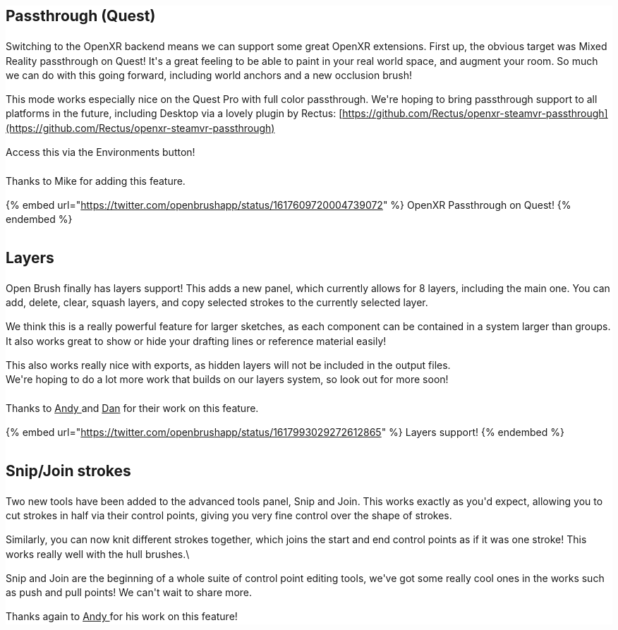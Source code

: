 ## Passthrough (Quest)

Switching to the OpenXR backend means we can support some great OpenXR extensions. First up, the obvious target was Mixed Reality passthrough on Quest! It's a great feeling to be able to paint in your real world space, and augment your room. So much we can do with this going forward, including world anchors and a new occlusion brush!

This mode works especially nice on the Quest Pro with full color passthrough. We're hoping to bring passthrough support to all platforms in the future, including Desktop via a lovely plugin by Rectus: [https://github.com/Rectus/openxr-steamvr-passthrough](https://github.com/Rectus/openxr-steamvr-passthrough)

Access this via the Environments button!\
\
Thanks to Mike for adding this feature.

{% embed url="https://twitter.com/openbrushapp/status/1617609720004739072" %}
OpenXR Passthrough on Quest!
{% endembed %}

## Layers

Open Brush finally has layers support! This adds a new panel, which currently allows for 8 layers, including the main one. You can add, delete, clear, squash layers, and copy selected strokes to the currently selected layer.

We think this is a really powerful feature for larger sketches, as each component can be contained in a system larger than groups. It also works great to show or hide your drafting lines or reference material easily!

This also works really nice with exports, as hidden layers will not be included in the output files.\
We're hoping to do a lot more work that builds on our layers system, so look out for more soon!\
\
Thanks to [Andy ](https://github.com/andybak)and [Dan](https://github.com/Danejw) for their work on this feature.

{% embed url="https://twitter.com/openbrushapp/status/1617993029272612865" %}
Layers support!
{% endembed %}

## Snip/Join strokes

Two new tools have been added to the advanced tools panel, Snip and Join. This works exactly as you'd expect, allowing you to cut strokes in half via their control points, giving you very fine control over the shape of strokes.

Similarly, you can now knit different strokes together, which joins the start and end control points as if it was one stroke! This works really well with the hull brushes.\\

Snip and Join are the beginning of a whole suite of control point editing tools, we've got some really cool ones in the works such as push and pull points! We can't wait to share more.

Thanks again to [Andy ](https://github.com/andybak)for his work on this feature!
